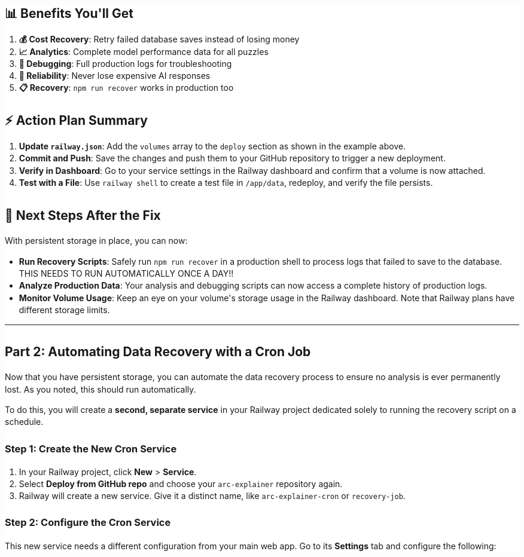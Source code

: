 ## 📊 **Benefits You'll Get**

1. **💰 Cost Recovery**: Retry failed database saves instead of losing money
2. **📈 Analytics**: Complete model performance data for all puzzles
3. **🐛 Debugging**: Full production logs for troubleshooting
4. **🔄 Reliability**: Never lose expensive AI responses
5. **📋 Recovery**: `npm run recover` works in production too

## ⚡ **Action Plan Summary**

1.  **Update `railway.json`**: Add the `volumes` array to the `deploy` section as shown in the example above.
2.  **Commit and Push**: Save the changes and push them to your GitHub repository to trigger a new deployment.
3.  **Verify in Dashboard**: Go to your service settings in the Railway dashboard and confirm that a volume is now attached.
4.  **Test with a File**: Use `railway shell` to create a test file in `/app/data`, redeploy, and verify the file persists.

## 🚀 **Next Steps After the Fix**

With persistent storage in place, you can now:

-   **Run Recovery Scripts**: Safely run `npm run recover` in a production shell to process logs that failed to save to the database.  THIS NEEDS TO RUN AUTOMATICALLY ONCE A DAY!!  
-   **Analyze Production Data**: Your analysis and debugging scripts can now access a complete history of production logs.
-   **Monitor Volume Usage**: Keep an eye on your volume's storage usage in the Railway dashboard. Note that Railway plans have different storage limits.

---

## Part 2: Automating Data Recovery with a Cron Job

Now that you have persistent storage, you can automate the data recovery process to ensure no analysis is ever permanently lost. As you noted, this should run automatically.

To do this, you will create a **second, separate service** in your Railway project dedicated solely to running the recovery script on a schedule.

### **Step 1: Create the New Cron Service**

1.  In your Railway project, click **New** > **Service**.
2.  Select **Deploy from GitHub repo** and choose your `arc-explainer` repository again.
3.  Railway will create a new service. Give it a distinct name, like `arc-explainer-cron` or `recovery-job`.

### **Step 2: Configure the Cron Service**

This new service needs a different configuration from your main web app. Go to its **Settings** tab and configure the following:
